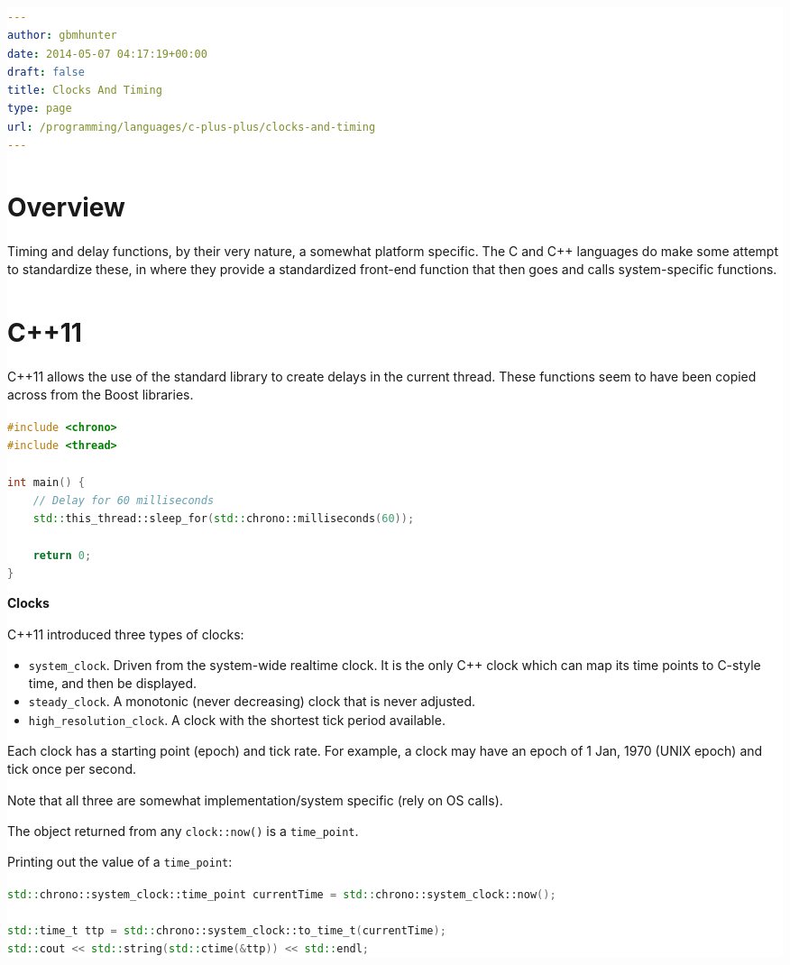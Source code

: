 ```yaml
---
author: gbmhunter
date: 2014-05-07 04:17:19+00:00
draft: false
title: Clocks And Timing
type: page
url: /programming/languages/c-plus-plus/clocks-and-timing
---
```


# Overview

Timing and delay functions, by their very nature, a somewhat platform specific. The C and C++ languages do make some attempt to standardize these, in where they provide a standardized front-end function that then goes and calls system-specific functions.

# C++11

C++11 allows the use of the standard library to create delays in the current thread. These functions seem to have been copied across from the Boost libraries.

```c++    
#include <chrono>
#include <thread>

int main() {
	// Delay for 60 milliseconds
	std::this_thread::sleep_for(std::chrono::milliseconds(60));
		
	return 0;
}
```

**Clocks**

C++11 introduced three types of clocks:

* `system_clock`. Driven from the system-wide realtime clock. It is the only C++ clock which can map its time points to C-style time, and then be displayed.
* `steady_clock`. A monotonic (never decreasing) clock that is never adjusted.
* `high_resolution_clock`. A clock with the shortest tick period available.

Each clock has a starting point (epoch) and tick rate. For example, a clock may have an epoch of 1 Jan, 1970 (UNIX epoch) and tick once per second.

Note that all three are somewhat implementation/system specific (rely on OS calls).

The object returned from any `clock::now()` is a `time_point`.

Printing out the value of a `time_point`:

```c++    
std::chrono::system_clock::time_point currentTime = std::chrono::system_clock::now();

std::time_t ttp = std::chrono::system_clock::to_time_t(currentTime);
std::cout << std::string(std::ctime(&ttp)) << std::endl;
```
